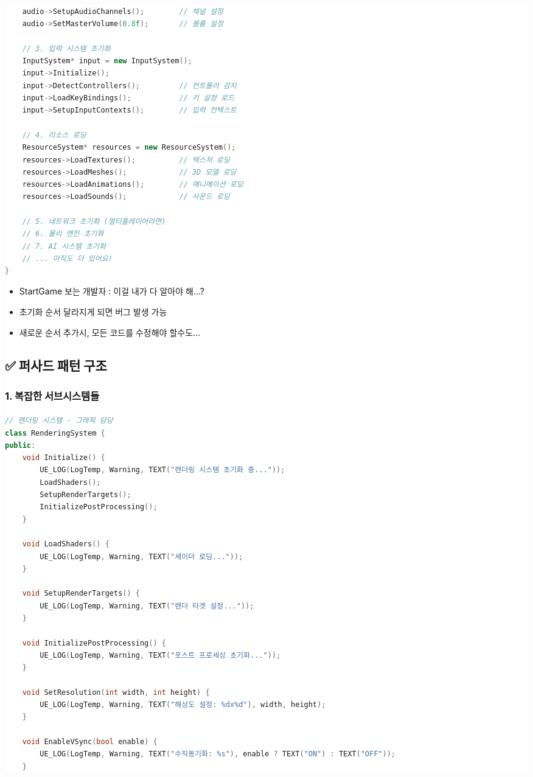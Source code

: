 ```cpp
    audio->SetupAudioChannels();        // 채널 설정
    audio->SetMasterVolume(0.8f);       // 볼륨 설정
    
    // 3. 입력 시스템 초기화
    InputSystem* input = new InputSystem();
    input->Initialize();
    input->DetectControllers();         // 컨트롤러 감지
    input->LoadKeyBindings();           // 키 설정 로드
    input->SetupInputContexts();        // 입력 컨텍스트
    
    // 4. 리소스 로딩
    ResourceSystem* resources = new ResourceSystem();
    resources->LoadTextures();          // 텍스처 로딩
    resources->LoadMeshes();            // 3D 모델 로딩
    resources->LoadAnimations();        // 애니메이션 로딩
    resources->LoadSounds();            // 사운드 로딩
    
    // 5. 네트워크 초기화 (멀티플레이어라면)
    // 6. 물리 엔진 초기화
    // 7. AI 시스템 초기화
    // ... 아직도 더 있어요!
}
```

- StartGame 보는 개발자 : 이걸 내가 다 알아야 해...?<br>

- 초기화 순서 달라지게 되면 버그 발생 가능<br>

- 새로운 순서 추가시, 모든 코드를 수정해야 할수도...<br>

## ✅ 퍼사드 패턴 구조

### 1. 복잡한 서브시스템들

```cpp
// 렌더링 시스템 - 그래픽 담당
class RenderingSystem {
public:
    void Initialize() {
        UE_LOG(LogTemp, Warning, TEXT("렌더링 시스템 초기화 중..."));
        LoadShaders();
        SetupRenderTargets();
        InitializePostProcessing();
    }
    
    void LoadShaders() { 
        UE_LOG(LogTemp, Warning, TEXT("셰이더 로딩..."));
    }
    
    void SetupRenderTargets() { 
        UE_LOG(LogTemp, Warning, TEXT("렌더 타겟 설정..."));
    }
    
    void InitializePostProcessing() { 
        UE_LOG(LogTemp, Warning, TEXT("포스트 프로세싱 초기화..."));
    }
    
    void SetResolution(int width, int height) { 
        UE_LOG(LogTemp, Warning, TEXT("해상도 설정: %dx%d"), width, height);
    }
    
    void EnableVSync(bool enable) { 
        UE_LOG(LogTemp, Warning, TEXT("수직동기화: %s"), enable ? TEXT("ON") : TEXT("OFF"));
    }
```